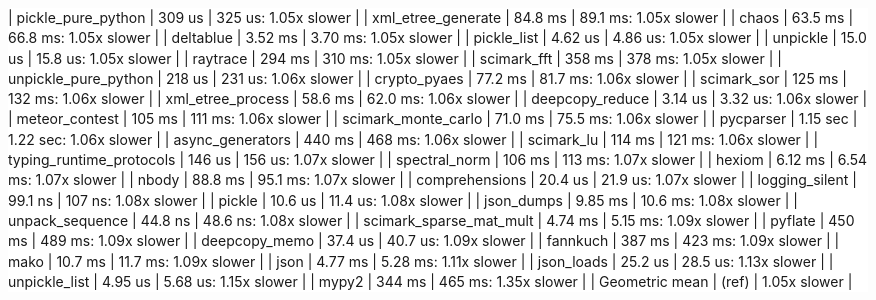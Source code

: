 | pickle_pure_python       | 309 us                                                 | 325 us: 1.05x slower                                 |
| xml_etree_generate       | 84.8 ms                                                | 89.1 ms: 1.05x slower                                |
| chaos                    | 63.5 ms                                                | 66.8 ms: 1.05x slower                                |
| deltablue                | 3.52 ms                                                | 3.70 ms: 1.05x slower                                |
| pickle_list              | 4.62 us                                                | 4.86 us: 1.05x slower                                |
| unpickle                 | 15.0 us                                                | 15.8 us: 1.05x slower                                |
| raytrace                 | 294 ms                                                 | 310 ms: 1.05x slower                                 |
| scimark_fft              | 358 ms                                                 | 378 ms: 1.05x slower                                 |
| unpickle_pure_python     | 218 us                                                 | 231 us: 1.06x slower                                 |
| crypto_pyaes             | 77.2 ms                                                | 81.7 ms: 1.06x slower                                |
| scimark_sor              | 125 ms                                                 | 132 ms: 1.06x slower                                 |
| xml_etree_process        | 58.6 ms                                                | 62.0 ms: 1.06x slower                                |
| deepcopy_reduce          | 3.14 us                                                | 3.32 us: 1.06x slower                                |
| meteor_contest           | 105 ms                                                 | 111 ms: 1.06x slower                                 |
| scimark_monte_carlo      | 71.0 ms                                                | 75.5 ms: 1.06x slower                                |
| pycparser                | 1.15 sec                                               | 1.22 sec: 1.06x slower                               |
| async_generators         | 440 ms                                                 | 468 ms: 1.06x slower                                 |
| scimark_lu               | 114 ms                                                 | 121 ms: 1.06x slower                                 |
| typing_runtime_protocols | 146 us                                                 | 156 us: 1.07x slower                                 |
| spectral_norm            | 106 ms                                                 | 113 ms: 1.07x slower                                 |
| hexiom                   | 6.12 ms                                                | 6.54 ms: 1.07x slower                                |
| nbody                    | 88.8 ms                                                | 95.1 ms: 1.07x slower                                |
| comprehensions           | 20.4 us                                                | 21.9 us: 1.07x slower                                |
| logging_silent           | 99.1 ns                                                | 107 ns: 1.08x slower                                 |
| pickle                   | 10.6 us                                                | 11.4 us: 1.08x slower                                |
| json_dumps               | 9.85 ms                                                | 10.6 ms: 1.08x slower                                |
| unpack_sequence          | 44.8 ns                                                | 48.6 ns: 1.08x slower                                |
| scimark_sparse_mat_mult  | 4.74 ms                                                | 5.15 ms: 1.09x slower                                |
| pyflate                  | 450 ms                                                 | 489 ms: 1.09x slower                                 |
| deepcopy_memo            | 37.4 us                                                | 40.7 us: 1.09x slower                                |
| fannkuch                 | 387 ms                                                 | 423 ms: 1.09x slower                                 |
| mako                     | 10.7 ms                                                | 11.7 ms: 1.09x slower                                |
| json                     | 4.77 ms                                                | 5.28 ms: 1.11x slower                                |
| json_loads               | 25.2 us                                                | 28.5 us: 1.13x slower                                |
| unpickle_list            | 4.95 us                                                | 5.68 us: 1.15x slower                                |
| mypy2                    | 344 ms                                                 | 465 ms: 1.35x slower                                 |
| Geometric mean           | (ref)                                                  | 1.05x slower                                         |
